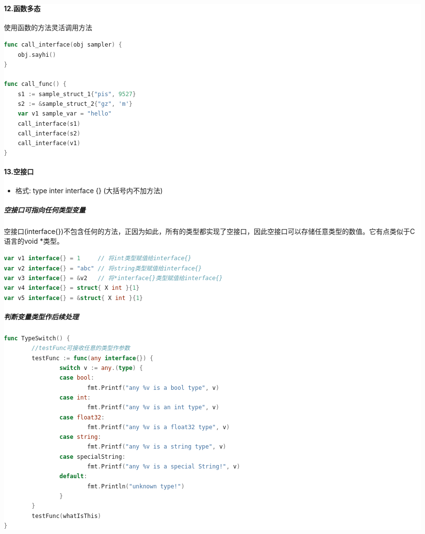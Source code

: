 #### 12.函数多态
使用函数的方法灵活调用方法
```go
func call_interface(obj sampler) {
	obj.sayhi()
}

func call_func() {
	s1 := sample_struct_1{"pis", 9527}
	s2 := &sample_struct_2{"gz", 'm'}
	var v1 sample_var = "hello"
	call_interface(s1)
	call_interface(s2)
	call_interface(v1)
}
```

#### 13.空接口
* 格式: type inter interface {} (大括号内不加方法)


#####  空接口可指向任何类型变量
空接口(interface{})不包含任何的方法，正因为如此，所有的类型都实现了空接口，因此空接口可以存储任意类型的数值。它有点类似于C语言的void *类型。

```go
var v1 interface{} = 1     // 将int类型赋值给interface{}
var v2 interface{} = "abc" // 将string类型赋值给interface{}
var v3 interface{} = &v2   // 将*interface{}类型赋值给interface{}
var v4 interface{} = struct{ X int }{1}
var v5 interface{} = &struct{ X int }{1}
```

##### 判断变量类型作后续处理

```go
func TypeSwitch() {
        //testFunc可接收任意的类型作参数
        testFunc := func(any interface{}) {
                switch v := any.(type) {
                case bool:
                        fmt.Printf("any %v is a bool type", v)
                case int:
                        fmt.Printf("any %v is an int type", v)
                case float32:
                        fmt.Printf("any %v is a float32 type", v)
                case string:
                        fmt.Printf("any %v is a string type", v)
                case specialString:
                        fmt.Printf("any %v is a special String!", v)
                default:
                        fmt.Println("unknown type!")
                }
        }
        testFunc(whatIsThis)
}
```
